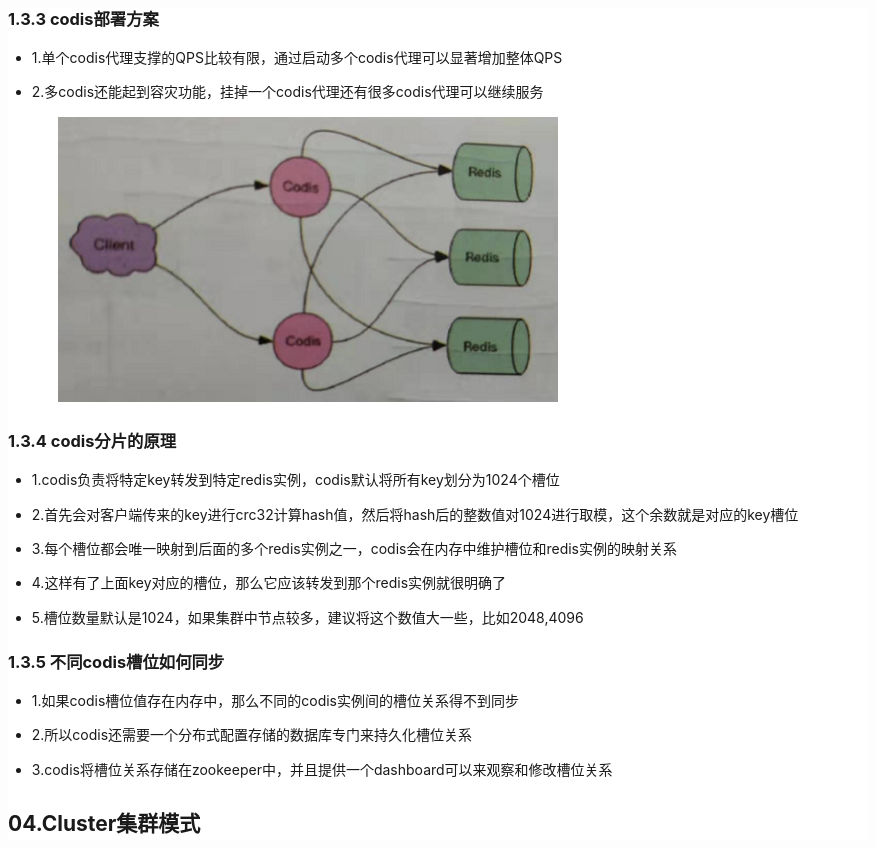 ### 1.3.3 codis部署方案

- 1.单个codis代理支撑的QPS比较有限，通过启动多个codis代理可以显著增加整体QPS

- 2.多codis还能起到容灾功能，挂掉一个codis代理还有很多codis代理可以继续服务

<img src="./assets/image-20210119142519124.png" style="width: 500px; margin-left: 50px;"> </img>

### 1.3.4 codis分片的原理

- 1.codis负责将特定key转发到特定redis实例，codis默认将所有key划分为1024个槽位

- 2.首先会对客户端传来的key进行crc32计算hash值，然后将hash后的整数值对1024进行取模，这个余数就是对应的key槽位

- 3.每个槽位都会唯一映射到后面的多个redis实例之一，codis会在内存中维护槽位和redis实例的映射关系

- 4.这样有了上面key对应的槽位，那么它应该转发到那个redis实例就很明确了

- 5.槽位数量默认是1024，如果集群中节点较多，建议将这个数值大一些，比如2048,4096

### 1.3.5 不同codis槽位如何同步

- 1.如果codis槽位值存在内存中，那么不同的codis实例间的槽位关系得不到同步

- 2.所以codis还需要一个分布式配置存储的数据库专门来持久化槽位关系

- 3.codis将槽位关系存储在zookeeper中，并且提供一个dashboard可以来观察和修改槽位关系

## 04.Cluster集群模式
